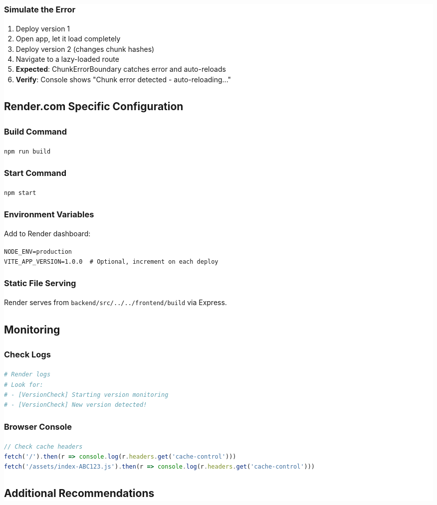 ### Simulate the Error
1. Deploy version 1
2. Open app, let it load completely
3. Deploy version 2 (changes chunk hashes)
4. Navigate to a lazy-loaded route
5. **Expected**: ChunkErrorBoundary catches error and auto-reloads
6. **Verify**: Console shows "Chunk error detected - auto-reloading..."

## Render.com Specific Configuration

### Build Command
```bash
npm run build
```

### Start Command
```bash
npm start
```

### Environment Variables
Add to Render dashboard:
```
NODE_ENV=production
VITE_APP_VERSION=1.0.0  # Optional, increment on each deploy
```

### Static File Serving
Render serves from `backend/src/../../frontend/build` via Express.

## Monitoring

### Check Logs
```bash
# Render logs
# Look for:
# - [VersionCheck] Starting version monitoring
# - [VersionCheck] New version detected!
```

### Browser Console
```javascript
// Check cache headers
fetch('/').then(r => console.log(r.headers.get('cache-control')))
fetch('/assets/index-ABC123.js').then(r => console.log(r.headers.get('cache-control')))
```

## Additional Recommendations
